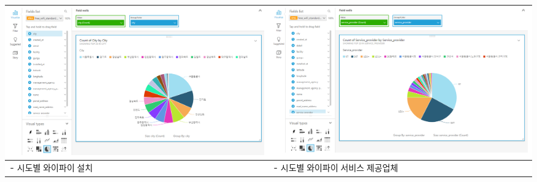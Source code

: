 |![시도별 와이파이 설치](./img/count_by_city.png)   |![시도별 와이파이 서비스 제공업체](./img/count_by_service.png)|
|---|---|
| - 시도별 와이파이 설치| - 시도별 와이파이 서비스 제공업체|
